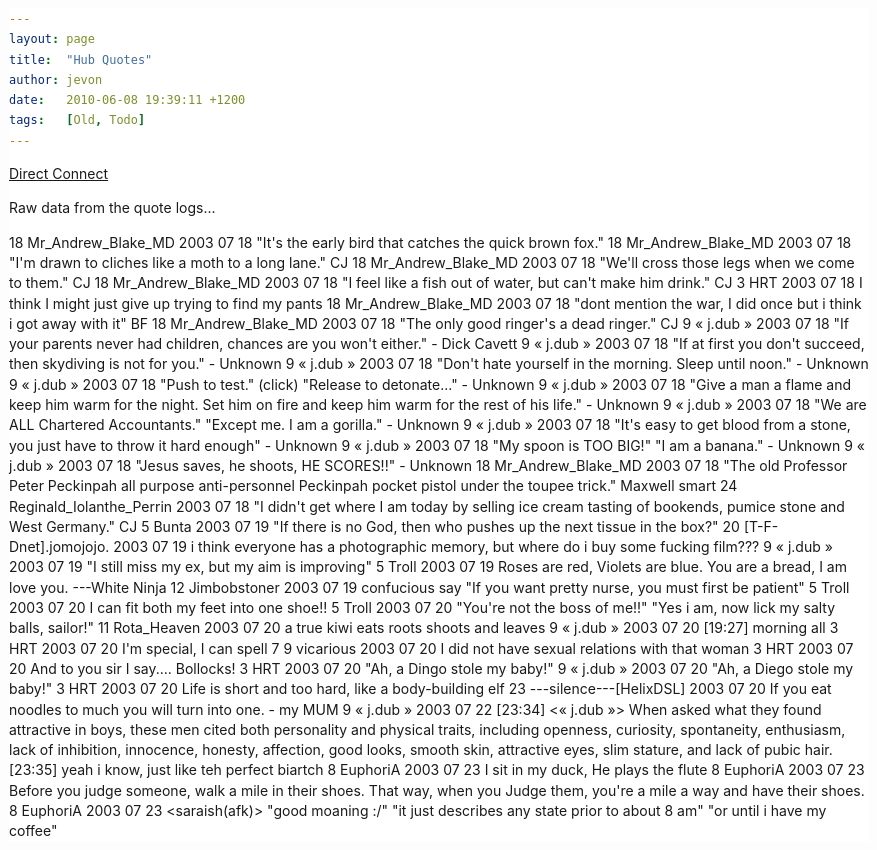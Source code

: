 ```yaml
---
layout: page
title:  "Hub Quotes"
author: jevon
date:   2010-06-08 19:39:11 +1200
tags:   [Old, Todo]
---
```


[Direct Connect](direct-connect.md)

Raw data from the quote logs...

18 Mr_Andrew_Blake_MD 2003 07 18 "It's the early bird that catches the quick brown fox." 
18 Mr_Andrew_Blake_MD 2003 07 18 "I'm drawn to cliches like a moth to a long lane." CJ
18 Mr_Andrew_Blake_MD 2003 07 18 "We'll cross those legs when we come to them."  CJ
18 Mr_Andrew_Blake_MD 2003 07 18 "I feel like a fish out of water, but can't make him drink." CJ
3 HRT 2003 07 18 I think I might just give up trying to find my pants
18 Mr_Andrew_Blake_MD 2003 07 18 "dont mention the war, I did once but i think i got away with it" BF
18 Mr_Andrew_Blake_MD 2003 07 18 "The only good ringer's a dead ringer." CJ
9 « j.dub » 2003 07 18 "If your parents never had children, chances are you won't either." - Dick Cavett
9 « j.dub » 2003 07 18 "If at first you don't succeed, then skydiving is not for you." - Unknown
9 « j.dub » 2003 07 18 "Don't hate yourself in the morning. Sleep until noon." - Unknown
9 « j.dub » 2003 07 18 "Push to test." (click) "Release to detonate..." - Unknown
9 « j.dub » 2003 07 18 "Give a man a flame and keep him warm for the night. Set him on fire and keep him warm for the rest of his life." - Unknown
9 « j.dub » 2003 07 18 "We are ALL Chartered Accountants." "Except me. I am a gorilla." - Unknown
9 « j.dub » 2003 07 18 "It's easy to get blood from a stone, you just have to throw it hard enough" - Unknown
9 « j.dub » 2003 07 18 "My spoon is TOO BIG!" "I am a banana." - Unknown
9 « j.dub » 2003 07 18 "Jesus saves, he shoots, HE SCORES!!" - Unknown
18 Mr_Andrew_Blake_MD 2003 07 18 "The old Professor Peter Peckinpah all purpose anti-personnel Peckinpah pocket pistol under the toupee trick." Maxwell smart
24 Reginald_Iolanthe_Perrin 2003 07 18 "I didn't get where I am today by selling ice cream tasting of bookends, pumice stone and West Germany."  CJ
5 Bunta 2003 07 19 "If there is no God, then who pushes up the next tissue in the box?"
20 [T-F-Dnet].jomojojo. 2003 07 19 i think everyone has a photographic memory, but where do i buy some fucking film???
9 « j.dub » 2003 07 19 "I still miss my ex, but my aim is improving"
5 Troll 2003 07 19 Roses are red, Violets are blue. You are a bread, I am love you.   ---White Ninja
12 Jimbobstoner 2003 07 19 confucious say "If you want pretty nurse, you must first be patient"
5 Troll 2003 07 20 I can fit both my feet into one shoe!!
5 Troll 2003 07 20 "You're not the boss of me!!" "Yes i am, now lick my salty balls, sailor!"
11 Rota_Heaven 2003 07 20 a true kiwi eats roots shoots and leaves
9 « j.dub » 2003 07 20 [19:27] <Jimbobstoner> morning all
3 HRT 2003 07 20 I'm special, I can spell 7
9 vicarious 2003 07 20 I did not have sexual relations with that woman
3 HRT 2003 07 20 And to you sir I say.... Bollocks!
3 HRT 2003 07 20 "Ah, a Dingo stole my baby!"
9 « j.dub » 2003 07 20 "Ah, a Diego stole my baby!"
3 HRT 2003 07 20 Life is short and too hard, like a body-building elf
23 ---silence---[HelixDSL] 2003 07 20 If you eat noodles to much you will turn into one. - my MUM
9 « j.dub » 2003 07 22 [23:34] <« j.dub »> When asked what they found attractive in boys, these men cited both personality and physical traits, including openness, curiosity, spontaneity, enthusiasm, lack of inhibition, innocence, honesty, affection, good looks, smooth skin, attractive eyes, slim stature, and lack of pubic hair. [23:35] <Troll> yeah i know, just like teh perfect biartch
8 EuphoriA 2003 07 23 I sit in my duck, He plays the flute
8 EuphoriA 2003 07 23 Before you judge someone, walk a mile in their shoes. That way, when you Judge them, you're a mile a way and have their shoes.
8 EuphoriA 2003 07 23 <saraish(afk)> "good moaning :/"  "it just describes any state prior to about 8 am"  "or until i have my coffee"